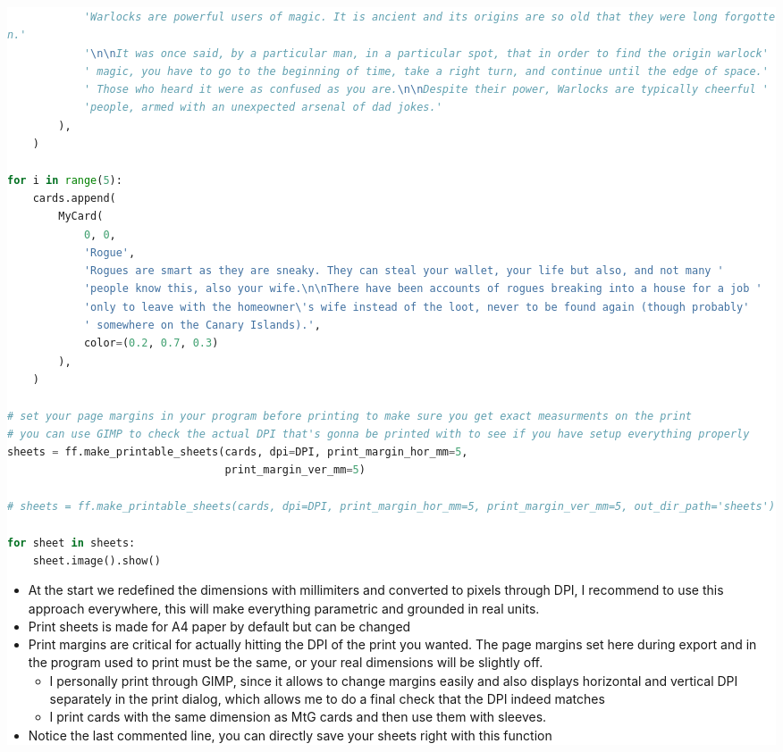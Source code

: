 ```python
            'Warlocks are powerful users of magic. It is ancient and its origins are so old that they were long forgotten.'
            '\n\nIt was once said, by a particular man, in a particular spot, that in order to find the origin warlock'
            ' magic, you have to go to the beginning of time, take a right turn, and continue until the edge of space.'
            ' Those who heard it were as confused as you are.\n\nDespite their power, Warlocks are typically cheerful '
            'people, armed with an unexpected arsenal of dad jokes.'
        ),
    )

for i in range(5):
    cards.append(
        MyCard(
            0, 0,
            'Rogue',
            'Rogues are smart as they are sneaky. They can steal your wallet, your life but also, and not many '
            'people know this, also your wife.\n\nThere have been accounts of rogues breaking into a house for a job '
            'only to leave with the homeowner\'s wife instead of the loot, never to be found again (though probably'
            ' somewhere on the Canary Islands).',
            color=(0.2, 0.7, 0.3)
        ),
    )

# set your page margins in your program before printing to make sure you get exact measurments on the print
# you can use GIMP to check the actual DPI that's gonna be printed with to see if you have setup everything properly
sheets = ff.make_printable_sheets(cards, dpi=DPI, print_margin_hor_mm=5,
                                  print_margin_ver_mm=5)

# sheets = ff.make_printable_sheets(cards, dpi=DPI, print_margin_hor_mm=5, print_margin_ver_mm=5, out_dir_path='sheets')

for sheet in sheets:
    sheet.image().show()

```

- At the start we redefined the dimensions with millimiters and converted to
  pixels through DPI, I recommend to use this approach everywhere, this will
  make everything parametric and grounded in real units.
- Print sheets is made for A4 paper by default but can be changed
- Print margins are critical for actually hitting the DPI of the print you
  wanted. The page margins set here during export and in the program used to
  print must be the same, or your real dimensions will be slightly off.
    - I personally print through GIMP, since it allows to change margins easily
      and also displays horizontal and vertical DPI separately in the print
      dialog, which allows me to do a final check that the DPI indeed matches
    - I print cards with the same dimension as MtG cards and then use them with
      sleeves.
- Notice the last commented line, you can directly save your sheets right with
  this function
